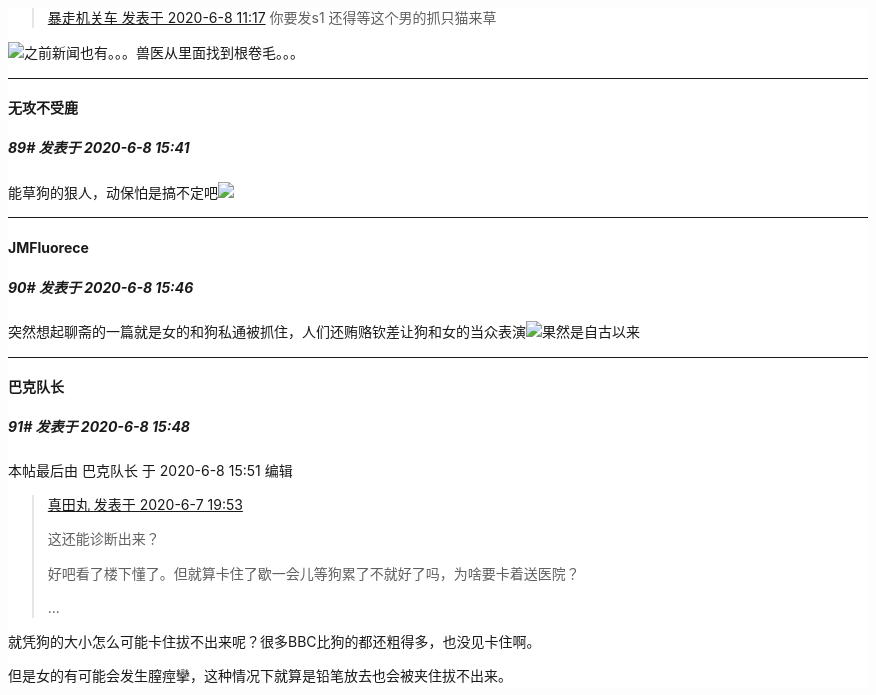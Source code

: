 

<blockquote><a href="httphttps://bbs.saraba1st.com/2b/forum.php?mod=redirect&amp;goto=findpost&amp;pid=47719269&amp;ptid=1940096" target="_blank">暴走机关车 发表于 2020-6-8 11:17</a>
你要发s1 还得等这个男的抓只猫来草</blockquote>
<img src="https://static.saraba1st.com/image/smiley/face2017/001.png" referrerpolicy="no-referrer">之前新闻也有。。。兽医从里面找到根卷毛。。。







-----

####  无攻不受鹿  
##### 89#       发表于 2020-6-8 15:41




能草狗的狠人，动保怕是搞不定吧<img src="https://static.saraba1st.com/image/smiley/face2017/067.png" referrerpolicy="no-referrer">







-----

####  JMFluorece  
##### 90#       发表于 2020-6-8 15:46




突然想起聊斋的一篇就是女的和狗私通被抓住，人们还贿赂钦差让狗和女的当众表演<img src="https://static.saraba1st.com/image/smiley/face2017/018.png" referrerpolicy="no-referrer">果然是自古以来







-----

####  巴克队长  
##### 91#       发表于 2020-6-8 15:48



 本帖最后由 巴克队长 于 2020-6-8 15:51 编辑 
<blockquote><a href="httphttps://bbs.saraba1st.com/2b/forum.php?mod=redirect&amp;goto=findpost&amp;pid=47712574&amp;ptid=1940096" target="_blank">真田丸 发表于 2020-6-7 19:53</a>

这还能诊断出来？

好吧看了楼下懂了。但就算卡住了歇一会儿等狗累了不就好了吗，为啥要卡着送医院？

 ...</blockquote>
就凭狗的大小怎么可能卡住拔不出来呢？很多BBC比狗的都还粗得多，也没见卡住啊。

但是女的有可能会发生膣痙攣，这种情况下就算是铅笔放去也会被夹住拔不出来。
